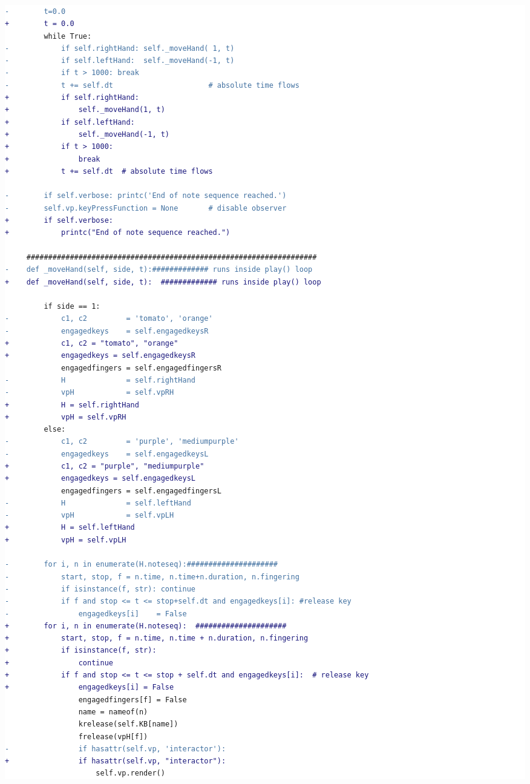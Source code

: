 ```diff
-        t=0.0
+        t = 0.0
         while True:
-            if self.rightHand: self._moveHand( 1, t)
-            if self.leftHand:  self._moveHand(-1, t)
-            if t > 1000: break
-            t += self.dt                      # absolute time flows
+            if self.rightHand:
+                self._moveHand(1, t)
+            if self.leftHand:
+                self._moveHand(-1, t)
+            if t > 1000:
+                break
+            t += self.dt  # absolute time flows
 
-        if self.verbose: printc('End of note sequence reached.')
-        self.vp.keyPressFunction = None       # disable observer
+        if self.verbose:
+            printc("End of note sequence reached.")
 
     ###################################################################
-    def _moveHand(self, side, t):############# runs inside play() loop
+    def _moveHand(self, side, t):  ############# runs inside play() loop
 
         if side == 1:
-            c1, c2         = 'tomato', 'orange'
-            engagedkeys    = self.engagedkeysR
+            c1, c2 = "tomato", "orange"
+            engagedkeys = self.engagedkeysR
             engagedfingers = self.engagedfingersR
-            H              = self.rightHand
-            vpH            = self.vpRH
+            H = self.rightHand
+            vpH = self.vpRH
         else:
-            c1, c2         = 'purple', 'mediumpurple'
-            engagedkeys    = self.engagedkeysL
+            c1, c2 = "purple", "mediumpurple"
+            engagedkeys = self.engagedkeysL
             engagedfingers = self.engagedfingersL
-            H              = self.leftHand
-            vpH            = self.vpLH
+            H = self.leftHand
+            vpH = self.vpLH
 
-        for i, n in enumerate(H.noteseq):#####################
-            start, stop, f = n.time, n.time+n.duration, n.fingering
-            if isinstance(f, str): continue
-            if f and stop <= t <= stop+self.dt and engagedkeys[i]: #release key
-                engagedkeys[i]    = False
+        for i, n in enumerate(H.noteseq):  #####################
+            start, stop, f = n.time, n.time + n.duration, n.fingering
+            if isinstance(f, str):
+                continue
+            if f and stop <= t <= stop + self.dt and engagedkeys[i]:  # release key
+                engagedkeys[i] = False
                 engagedfingers[f] = False
                 name = nameof(n)
                 krelease(self.KB[name])
                 frelease(vpH[f])
-                if hasattr(self.vp, 'interactor'):
+                if hasattr(self.vp, "interactor"):
                     self.vp.render()
```